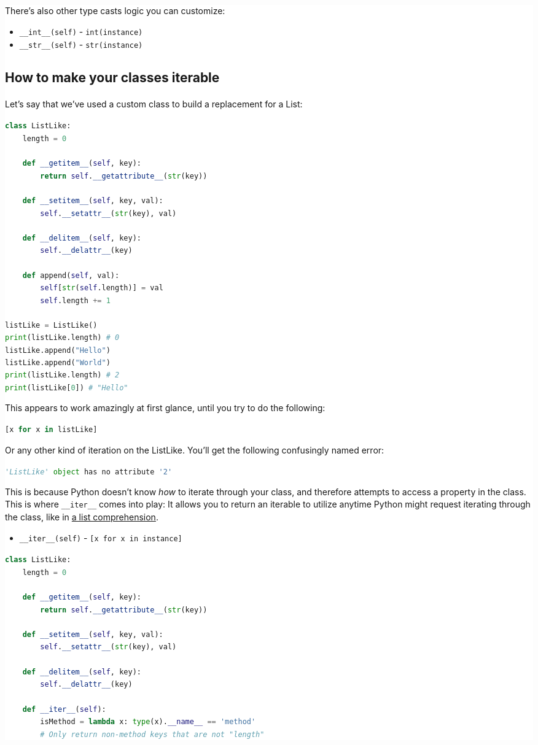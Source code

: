 There’s also other type casts logic you can customize:

- `__int__(self)` - `int(instance)`
- `__str__(self)` - `str(instance)`

## How to make your classes iterable

Let’s say that we’ve used a custom class to build a replacement for a List:

```python
class ListLike:
    length = 0

    def __getitem__(self, key):
        return self.__getattribute__(str(key))

    def __setitem__(self, key, val):
        self.__setattr__(str(key), val)

    def __delitem__(self, key):
        self.__delattr__(key)

    def append(self, val):
        self[str(self.length)] = val
        self.length += 1

listLike = ListLike()
print(listLike.length) # 0
listLike.append("Hello")
listLike.append("World")
print(listLike.length) # 2
print(listLike[0]) # "Hello"
```

This appears to work amazingly at first glance, until you try to do the following:

```python
[x for x in listLike]
```

Or any other kind of iteration on the ListLike. You’ll get the following confusingly named error:

```python
'ListLike' object has no attribute '2'
```

This is because Python doesn’t know _how_ to iterate through your class, and therefore attempts to access a property in the class. This is where `__iter__` comes into play: It allows you to return an iterable to utilize anytime Python might request iterating through the class, like in [a list comprehension](https://coderpad.io/blog/development/python-list-comprehension-guide/).

- `__iter__(self)` - `[x for x in instance]`

```python
class ListLike:
    length = 0
 
    def __getitem__(self, key):
        return self.__getattribute__(str(key))
 
    def __setitem__(self, key, val):
        self.__setattr__(str(key), val)
 
    def __delitem__(self, key):
        self.__delattr__(key)
 
    def __iter__(self):
        isMethod = lambda x: type(x).__name__ == 'method'
        # Only return non-method keys that are not "length"
```